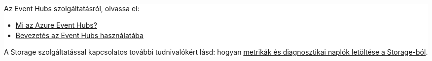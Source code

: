 Az Event Hubs szolgáltatásról, olvassa el:

* [Mi az Azure Event Hubs?](../event-hubs/event-hubs-what-is-event-hubs.md)
* [Bevezetés az Event Hubs használatába](../event-hubs/event-hubs-csharp-ephcs-getstarted.md)

A Storage szolgáltatással kapcsolatos további tudnivalókért lásd: hogyan [metrikák és diagnosztikai naplók letöltése a Storage-ból](../storage/blobs/storage-quickstart-blobs-dotnet.md#download-the-sample-application).
